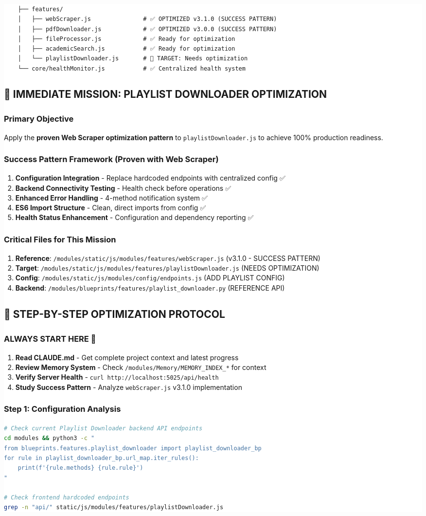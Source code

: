 ```
    ├── features/
    │   ├── webScraper.js               # ✅ OPTIMIZED v3.1.0 (SUCCESS PATTERN)
    │   ├── pdfDownloader.js            # ✅ OPTIMIZED v3.0.0 (SUCCESS PATTERN)
    │   ├── fileProcessor.js            # ✅ Ready for optimization
    │   ├── academicSearch.js           # ✅ Ready for optimization
    │   └── playlistDownloader.js       # 🎯 TARGET: Needs optimization
    └── core/healthMonitor.js           # ✅ Centralized health system
```

## 🎯 IMMEDIATE MISSION: PLAYLIST DOWNLOADER OPTIMIZATION

### **Primary Objective**
Apply the **proven Web Scraper optimization pattern** to `playlistDownloader.js` to achieve 100% production readiness.

### **Success Pattern Framework** (Proven with Web Scraper)
1. **Configuration Integration** - Replace hardcoded endpoints with centralized config ✅
2. **Backend Connectivity Testing** - Health check before operations ✅
3. **Enhanced Error Handling** - 4-method notification system ✅
4. **ES6 Import Structure** - Clean, direct imports from config ✅
5. **Health Status Enhancement** - Configuration and dependency reporting ✅

### **Critical Files for This Mission**
1. **Reference**: `/modules/static/js/modules/features/webScraper.js` (v3.1.0 - SUCCESS PATTERN)
2. **Target**: `/modules/static/js/modules/features/playlistDownloader.js` (NEEDS OPTIMIZATION)
3. **Config**: `/modules/static/js/modules/config/endpoints.js` (ADD PLAYLIST CONFIG)
4. **Backend**: `/modules/blueprints/features/playlist_downloader.py` (REFERENCE API)

## 🔧 STEP-BY-STEP OPTIMIZATION PROTOCOL

### **ALWAYS START HERE** 🚨
1. **Read CLAUDE.md** - Get complete project context and latest progress
2. **Review Memory System** - Check `/modules/Memory/MEMORY_INDEX_*` for context
3. **Verify Server Health** - `curl http://localhost:5025/api/health`
4. **Study Success Pattern** - Analyze `webScraper.js` v3.1.0 implementation

### **Step 1: Configuration Analysis**
```bash
# Check current Playlist Downloader backend API endpoints
cd modules && python3 -c "
from blueprints.features.playlist_downloader import playlist_downloader_bp
for rule in playlist_downloader_bp.url_map.iter_rules():
    print(f'{rule.methods} {rule.rule}')
"

# Check frontend hardcoded endpoints
grep -n "api/" static/js/modules/features/playlistDownloader.js
```
